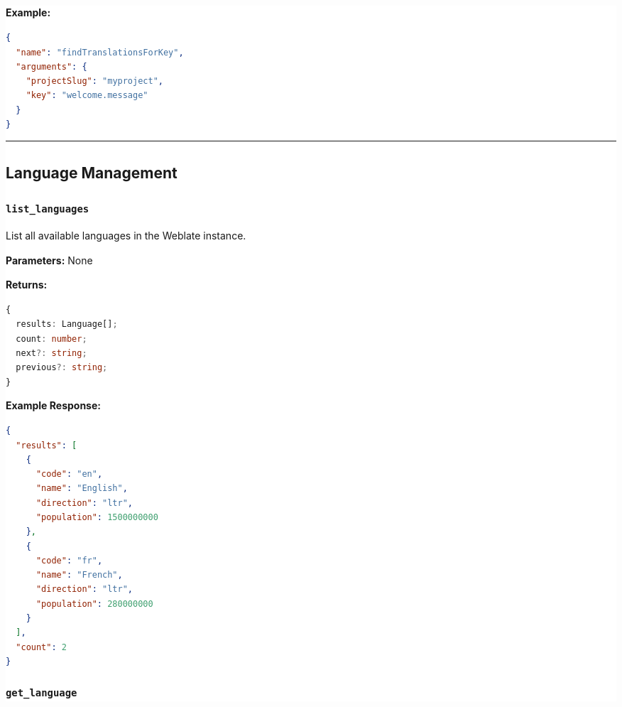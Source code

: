 **Example:**
```json
{
  "name": "findTranslationsForKey",
  "arguments": {
    "projectSlug": "myproject",
    "key": "welcome.message"
  }
}
```

---

## Language Management

### `list_languages`

List all available languages in the Weblate instance.

**Parameters:** None

**Returns:**
```typescript
{
  results: Language[];
  count: number;
  next?: string;
  previous?: string;
}
```

**Example Response:**
```json
{
  "results": [
    {
      "code": "en",
      "name": "English",
      "direction": "ltr",
      "population": 1500000000
    },
    {
      "code": "fr",
      "name": "French",
      "direction": "ltr",
      "population": 280000000
    }
  ],
  "count": 2
}
```

### `get_language`
